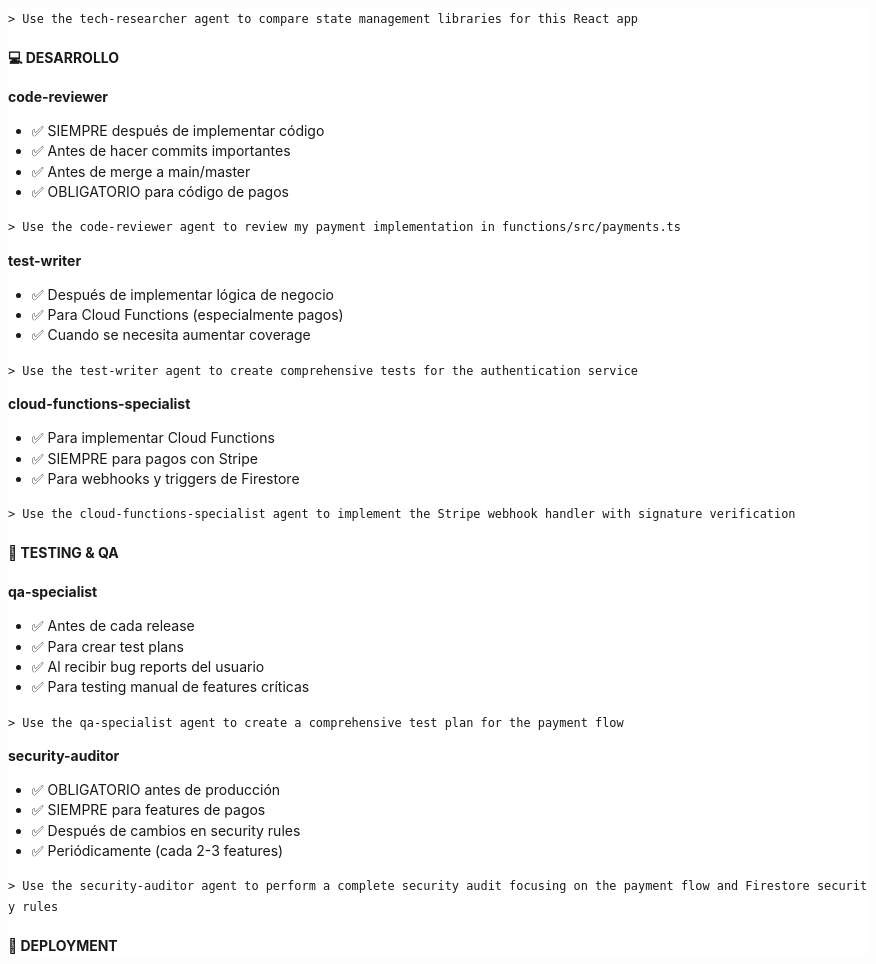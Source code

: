 ```
> Use the tech-researcher agent to compare state management libraries for this React app
```

#### 💻 DESARROLLO

**code-reviewer**
- ✅ SIEMPRE después de implementar código
- ✅ Antes de hacer commits importantes
- ✅ Antes de merge a main/master
- ✅ OBLIGATORIO para código de pagos

```
> Use the code-reviewer agent to review my payment implementation in functions/src/payments.ts
```

**test-writer**
- ✅ Después de implementar lógica de negocio
- ✅ Para Cloud Functions (especialmente pagos)
- ✅ Cuando se necesita aumentar coverage

```
> Use the test-writer agent to create comprehensive tests for the authentication service
```

**cloud-functions-specialist**
- ✅ Para implementar Cloud Functions
- ✅ SIEMPRE para pagos con Stripe
- ✅ Para webhooks y triggers de Firestore

```
> Use the cloud-functions-specialist agent to implement the Stripe webhook handler with signature verification
```

#### 🧪 TESTING & QA

**qa-specialist**
- ✅ Antes de cada release
- ✅ Para crear test plans
- ✅ Al recibir bug reports del usuario
- ✅ Para testing manual de features críticas

```
> Use the qa-specialist agent to create a comprehensive test plan for the payment flow
```

**security-auditor**
- ✅ OBLIGATORIO antes de producción
- ✅ SIEMPRE para features de pagos
- ✅ Después de cambios en security rules
- ✅ Periódicamente (cada 2-3 features)

```
> Use the security-auditor agent to perform a complete security audit focusing on the payment flow and Firestore security rules
```

#### 🚀 DEPLOYMENT
